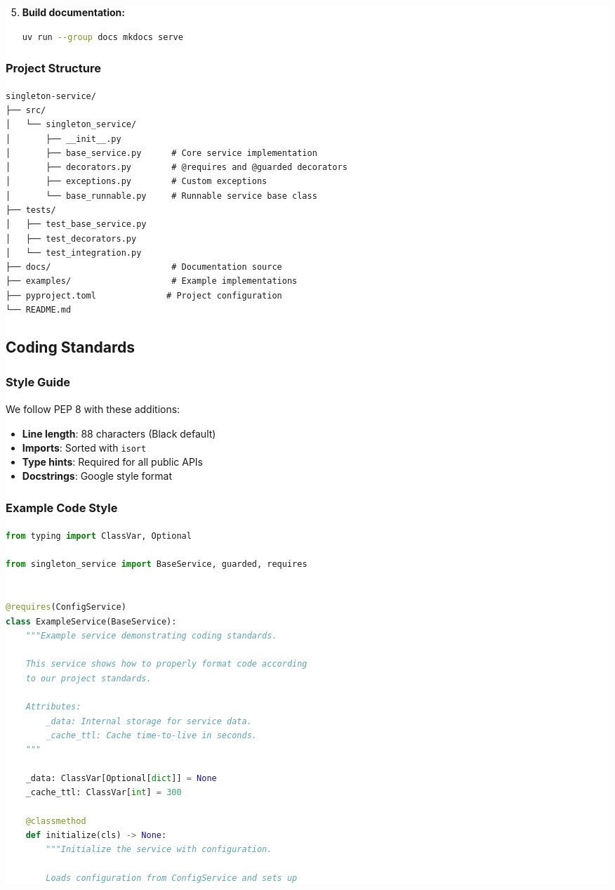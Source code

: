 5. **Build documentation:**
   ```bash
   uv run --group docs mkdocs serve
   ```

### Project Structure

```
singleton-service/
├── src/
│   └── singleton_service/
│       ├── __init__.py
│       ├── base_service.py      # Core service implementation
│       ├── decorators.py        # @requires and @guarded decorators
│       ├── exceptions.py        # Custom exceptions
│       └── base_runnable.py     # Runnable service base class
├── tests/
│   ├── test_base_service.py
│   ├── test_decorators.py
│   └── test_integration.py
├── docs/                        # Documentation source
├── examples/                    # Example implementations
├── pyproject.toml              # Project configuration
└── README.md
```

## Coding Standards

### Style Guide

We follow PEP 8 with these additions:

- **Line length**: 88 characters (Black default)
- **Imports**: Sorted with `isort`
- **Type hints**: Required for all public APIs
- **Docstrings**: Google style format

### Example Code Style

```python
from typing import ClassVar, Optional

from singleton_service import BaseService, guarded, requires


@requires(ConfigService)
class ExampleService(BaseService):
    """Example service demonstrating coding standards.
    
    This service shows how to properly format code according
    to our project standards.
    
    Attributes:
        _data: Internal storage for service data.
        _cache_ttl: Cache time-to-live in seconds.
    """
    
    _data: ClassVar[Optional[dict]] = None
    _cache_ttl: ClassVar[int] = 300
    
    @classmethod
    def initialize(cls) -> None:
        """Initialize the service with configuration.
        
        Loads configuration from ConfigService and sets up
```